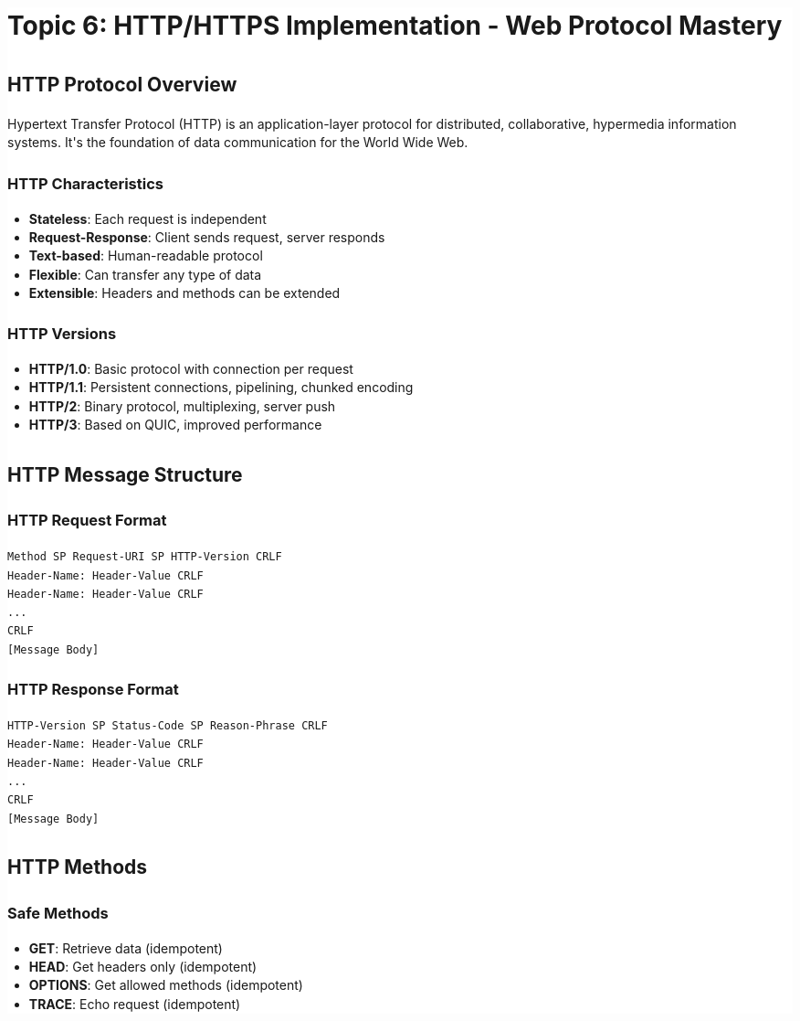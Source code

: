 # Topic 6: HTTP/HTTPS Implementation - Web Protocol Mastery

## HTTP Protocol Overview

Hypertext Transfer Protocol (HTTP) is an application-layer protocol for distributed, collaborative, hypermedia information systems. It's the foundation of data communication for the World Wide Web.

### HTTP Characteristics
- **Stateless**: Each request is independent
- **Request-Response**: Client sends request, server responds
- **Text-based**: Human-readable protocol
- **Flexible**: Can transfer any type of data
- **Extensible**: Headers and methods can be extended

### HTTP Versions
- **HTTP/1.0**: Basic protocol with connection per request
- **HTTP/1.1**: Persistent connections, pipelining, chunked encoding
- **HTTP/2**: Binary protocol, multiplexing, server push
- **HTTP/3**: Based on QUIC, improved performance

## HTTP Message Structure

### HTTP Request Format
```
Method SP Request-URI SP HTTP-Version CRLF
Header-Name: Header-Value CRLF
Header-Name: Header-Value CRLF
...
CRLF
[Message Body]
```

### HTTP Response Format
```
HTTP-Version SP Status-Code SP Reason-Phrase CRLF
Header-Name: Header-Value CRLF
Header-Name: Header-Value CRLF
...
CRLF
[Message Body]
```

## HTTP Methods

### Safe Methods
- **GET**: Retrieve data (idempotent)
- **HEAD**: Get headers only (idempotent)
- **OPTIONS**: Get allowed methods (idempotent)
- **TRACE**: Echo request (idempotent)
